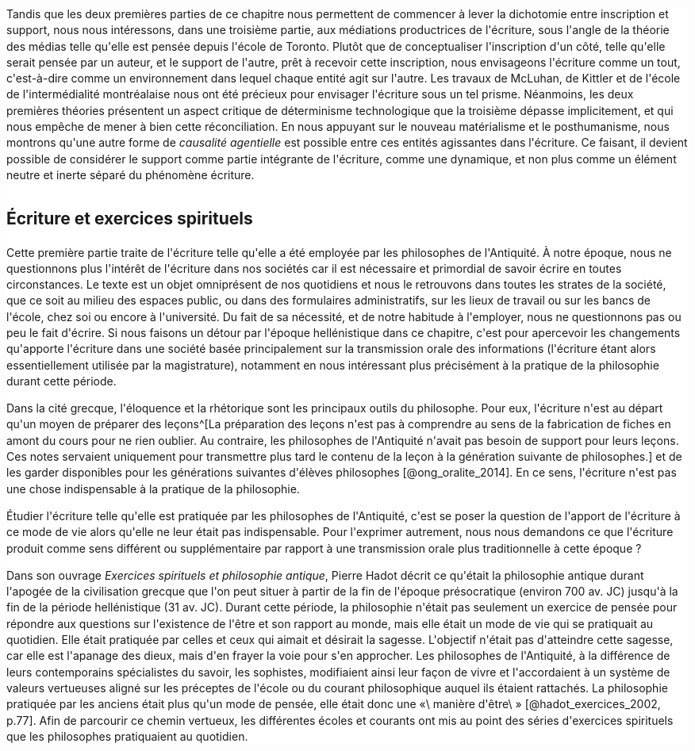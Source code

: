 Tandis que les deux premières parties de ce chapitre nous permettent de commencer à lever la dichotomie entre inscription et support, nous nous intéressons, dans une troisième partie, aux médiations productrices de l'écriture, sous l'angle de la théorie des médias telle qu'elle est pensée depuis l'école de Toronto.
Plutôt que de conceptualiser l'inscription d'un côté, telle qu'elle serait pensée par un auteur, et le support de l'autre, prêt à recevoir cette inscription, nous envisageons l'écriture comme un tout, c'est-à-dire comme un environnement dans lequel chaque entité agit sur l'autre.
Les travaux de McLuhan, de Kittler et de l'école de l'intermédialité montréalaise nous ont été précieux pour envisager l'écriture sous un tel prisme.
Néanmoins, les deux premières théories présentent un aspect critique de déterminisme technologique que la troisième dépasse implicitement, et qui nous empêche de mener à bien cette réconciliation.
En nous appuyant sur le nouveau matérialisme et le posthumanisme, nous montrons qu'une autre forme de _causalité agentielle_ est possible entre ces entités agissantes dans l'écriture.
Ce faisant, il devient possible de considérer le support comme partie intégrante de l'écriture, comme une dynamique, et non plus comme un élément neutre et inerte séparé du phénomène écriture.

## Écriture et exercices spirituels

Cette première partie traite de l'écriture telle qu'elle a été employée par les philosophes de l'Antiquité.
À notre époque, nous ne questionnons plus l'intérêt de l'écriture dans nos sociétés car il est nécessaire et primordial de savoir écrire en toutes circonstances.
Le texte est un objet omniprésent de nos quotidiens et nous le retrouvons dans toutes les strates de la société, que ce soit au milieu des espaces public, ou dans des formulaires administratifs, sur les lieux de travail ou sur les bancs de l'école, chez soi ou encore à l'université.
Du fait de sa nécessité, et de notre habitude à l'employer, nous ne questionnons pas ou peu le fait d'écrire.
Si nous faisons un détour par l'époque hellénistique dans ce chapitre, c'est pour apercevoir les changements qu'apporte l'écriture dans une société basée principalement sur la transmission orale des informations (l'écriture étant alors essentiellement utilisée par la magistrature), notamment en nous intéressant plus précisément à la pratique de la philosophie durant cette période.

Dans la cité grecque, l'éloquence et la rhétorique sont les principaux outils du philosophe.
Pour eux, l'écriture n'est au départ qu'un moyen de préparer des leçons^[La préparation des leçons n'est pas à comprendre au sens de la fabrication de fiches en amont du cours pour ne rien oublier. Au contraire, les philosophes de l'Antiquité n'avait pas besoin de support pour leurs leçons. Ces notes servaient uniquement pour transmettre plus tard le contenu de la leçon à la génération suivante de philosophes.] et de les garder disponibles pour les générations suivantes d'élèves philosophes [@ong_oralite_2014].
En ce sens, l'écriture n'est pas une chose indispensable à la pratique de la philosophie.

Étudier l'écriture telle qu'elle est pratiquée par les philosophes de l'Antiquité, c'est se poser la question de l'apport de l'écriture à ce mode de vie alors qu'elle ne leur était pas indispensable.
Pour l'exprimer autrement, nous nous demandons ce que l'écriture produit comme sens différent ou supplémentaire par rapport à une transmission orale plus traditionnelle à cette époque ?

Dans son ouvrage _Exercices spirituels et philosophie antique_, Pierre Hadot décrit ce qu'était la philosophie antique durant l'apogée de la civilisation grecque que l'on peut situer à partir de la fin de l'époque présocratique (environ 700 av. JC) jusqu'à la fin de la période hellénistique (31 av. JC).
Durant cette période, la philosophie n'était pas seulement un exercice de pensée pour répondre aux questions sur l'existence de l'être et son rapport au monde, mais elle était un mode de vie qui se pratiquait au quotidien.
Elle était pratiquée par celles et ceux qui aimait et désirait la sagesse.
L'objectif n'était pas d'atteindre cette sagesse, car elle est l'apanage des dieux, mais d'en frayer la voie pour s'en approcher.
Les philosophes de l'Antiquité, à la différence de leurs contemporains spécialistes du savoir, les sophistes, modifiaient ainsi leur façon de vivre et l'accordaient à un système de valeurs vertueuses aligné sur les préceptes de l'école ou du courant philosophique auquel ils étaient rattachés.
La philosophie pratiquée par les anciens était plus qu'un mode de pensée, elle était donc une «\ manière d'être\ » [@hadot_exercices_2002, p.77].
Afin de parcourir ce chemin vertueux, les différentes écoles et courants ont mis au point des séries d'exercices spirituels que les philosophes pratiquaient au quotidien.
